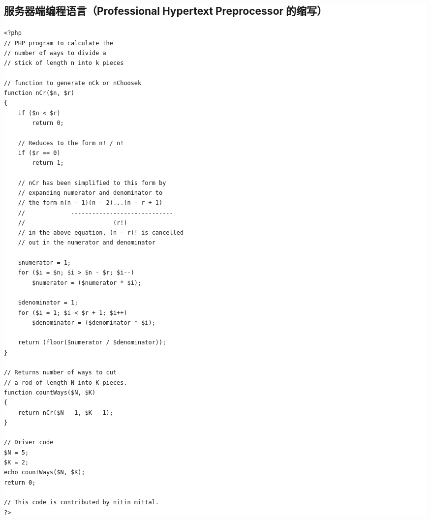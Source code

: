 ## 服务器端编程语言（Professional Hypertext Preprocessor 的缩写）

```
<?php
// PHP program to calculate the
// number of ways to divide a
// stick of length n into k pieces

// function to generate nCk or nChoosek
function nCr($n, $r)
{
    if ($n < $r)
        return 0;

    // Reduces to the form n! / n!
    if ($r == 0)
        return 1;

    // nCr has been simplified to this form by
    // expanding numerator and denominator to
    // the form n(n - 1)(n - 2)...(n - r + 1)
    //             -----------------------------
    //                         (r!)
    // in the above equation, (n - r)! is cancelled
    // out in the numerator and denominator

    $numerator = 1;
    for ($i = $n; $i > $n - $r; $i--)
        $numerator = ($numerator * $i);

    $denominator = 1;
    for ($i = 1; $i < $r + 1; $i++)
        $denominator = ($denominator * $i);

    return (floor($numerator / $denominator));
}

// Returns number of ways to cut
// a rod of length N into K pieces.
function countWays($N, $K)
{
    return nCr($N - 1, $K - 1);
}

// Driver code
$N = 5;
$K = 2;
echo countWays($N, $K);
return 0;

// This code is contributed by nitin mittal.
?>
```
